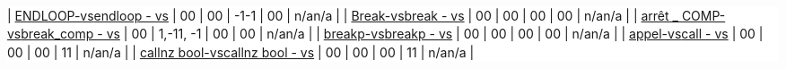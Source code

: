 | [<span data-ttu-id="8d5ac-544">ENDLOOP-vs</span><span class="sxs-lookup"><span data-stu-id="8d5ac-544">endloop - vs</span></span>](endloop---vs.md)         | <span data-ttu-id="8d5ac-545">0</span><span class="sxs-lookup"><span data-stu-id="8d5ac-545">0</span></span>                                    | <span data-ttu-id="8d5ac-546">0</span><span class="sxs-lookup"><span data-stu-id="8d5ac-546">0</span></span>                                                                         | <span data-ttu-id="8d5ac-547">-1</span><span class="sxs-lookup"><span data-stu-id="8d5ac-547">-1</span></span>               | <span data-ttu-id="8d5ac-548">0</span><span class="sxs-lookup"><span data-stu-id="8d5ac-548">0</span></span>            | <span data-ttu-id="8d5ac-549">n/a</span><span class="sxs-lookup"><span data-stu-id="8d5ac-549">n/a</span></span>               |
| [<span data-ttu-id="8d5ac-550">Break-vs</span><span class="sxs-lookup"><span data-stu-id="8d5ac-550">break - vs</span></span>](break---vs.md)             | <span data-ttu-id="8d5ac-551">0</span><span class="sxs-lookup"><span data-stu-id="8d5ac-551">0</span></span>                                    | <span data-ttu-id="8d5ac-552">0</span><span class="sxs-lookup"><span data-stu-id="8d5ac-552">0</span></span>                                                                         | <span data-ttu-id="8d5ac-553">0</span><span class="sxs-lookup"><span data-stu-id="8d5ac-553">0</span></span>                | <span data-ttu-id="8d5ac-554">0</span><span class="sxs-lookup"><span data-stu-id="8d5ac-554">0</span></span>            | <span data-ttu-id="8d5ac-555">n/a</span><span class="sxs-lookup"><span data-stu-id="8d5ac-555">n/a</span></span>               |
| [<span data-ttu-id="8d5ac-556">arrêt \_ COMP-vs</span><span class="sxs-lookup"><span data-stu-id="8d5ac-556">break\_comp - vs</span></span>](break-comp---vs.md)  | <span data-ttu-id="8d5ac-557">0</span><span class="sxs-lookup"><span data-stu-id="8d5ac-557">0</span></span>                                    | <span data-ttu-id="8d5ac-558">1,-1</span><span class="sxs-lookup"><span data-stu-id="8d5ac-558">1, -1</span></span>                                                                     | <span data-ttu-id="8d5ac-559">0</span><span class="sxs-lookup"><span data-stu-id="8d5ac-559">0</span></span>                | <span data-ttu-id="8d5ac-560">0</span><span class="sxs-lookup"><span data-stu-id="8d5ac-560">0</span></span>            | <span data-ttu-id="8d5ac-561">n/a</span><span class="sxs-lookup"><span data-stu-id="8d5ac-561">n/a</span></span>               |
| [<span data-ttu-id="8d5ac-562">breakp-vs</span><span class="sxs-lookup"><span data-stu-id="8d5ac-562">breakp - vs</span></span>](breakp---vs.md)           | <span data-ttu-id="8d5ac-563">0</span><span class="sxs-lookup"><span data-stu-id="8d5ac-563">0</span></span>                                    | <span data-ttu-id="8d5ac-564">0</span><span class="sxs-lookup"><span data-stu-id="8d5ac-564">0</span></span>                                                                         | <span data-ttu-id="8d5ac-565">0</span><span class="sxs-lookup"><span data-stu-id="8d5ac-565">0</span></span>                | <span data-ttu-id="8d5ac-566">0</span><span class="sxs-lookup"><span data-stu-id="8d5ac-566">0</span></span>            | <span data-ttu-id="8d5ac-567">n/a</span><span class="sxs-lookup"><span data-stu-id="8d5ac-567">n/a</span></span>               |
| [<span data-ttu-id="8d5ac-568">appel-vs</span><span class="sxs-lookup"><span data-stu-id="8d5ac-568">call - vs</span></span>](call---vs.md)               | <span data-ttu-id="8d5ac-569">0</span><span class="sxs-lookup"><span data-stu-id="8d5ac-569">0</span></span>                                    | <span data-ttu-id="8d5ac-570">0</span><span class="sxs-lookup"><span data-stu-id="8d5ac-570">0</span></span>                                                                         | <span data-ttu-id="8d5ac-571">0</span><span class="sxs-lookup"><span data-stu-id="8d5ac-571">0</span></span>                | <span data-ttu-id="8d5ac-572">1</span><span class="sxs-lookup"><span data-stu-id="8d5ac-572">1</span></span>            | <span data-ttu-id="8d5ac-573">n/a</span><span class="sxs-lookup"><span data-stu-id="8d5ac-573">n/a</span></span>               |
| [<span data-ttu-id="8d5ac-574">callnz bool-vs</span><span class="sxs-lookup"><span data-stu-id="8d5ac-574">callnz bool - vs</span></span>](callnz-bool---vs.md) | <span data-ttu-id="8d5ac-575">0</span><span class="sxs-lookup"><span data-stu-id="8d5ac-575">0</span></span>                                    | <span data-ttu-id="8d5ac-576">0</span><span class="sxs-lookup"><span data-stu-id="8d5ac-576">0</span></span>                                                                         | <span data-ttu-id="8d5ac-577">0</span><span class="sxs-lookup"><span data-stu-id="8d5ac-577">0</span></span>                | <span data-ttu-id="8d5ac-578">1</span><span class="sxs-lookup"><span data-stu-id="8d5ac-578">1</span></span>            | <span data-ttu-id="8d5ac-579">n/a</span><span class="sxs-lookup"><span data-stu-id="8d5ac-579">n/a</span></span>               |